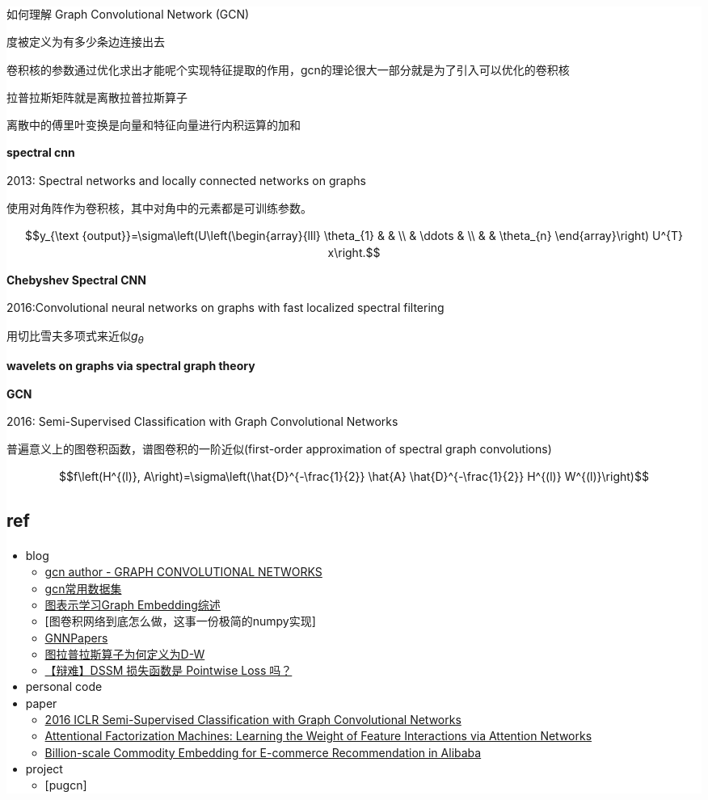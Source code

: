 如何理解 Graph Convolutional Network (GCN)

度被定义为有多少条边连接出去

卷积核的参数通过优化求出才能呢个实现特征提取的作用，gcn的理论很大一部分就是为了引入可以优化的卷积核

拉普拉斯矩阵就是离散拉普拉斯算子

离散中的傅里叶变换是向量和特征向量进行内积运算的加和

**spectral cnn**

2013: Spectral networks and locally connected networks on graphs

使用对角阵作为卷积核，其中对角中的元素都是可训练参数。

$$y_{\text {output}}=\sigma\left(U\left(\begin{array}{lll}
\theta_{1} & & \\
& \ddots & \\
& & \theta_{n}
\end{array}\right) U^{T} x\right.$$

**Chebyshev Spectral CNN**

2016:Convolutional neural networks on graphs with fast localized spectral filtering

用切比雪夫多项式来近似$g_\theta$

**wavelets on graphs via spectral graph theory**

**GCN**

2016: Semi-Supervised Classification with Graph Convolutional Networks

普遍意义上的图卷积函数，谱图卷积的一阶近似(first-order approximation of spectral graph convolutions)

$$f\left(H^{(l)}, A\right)=\sigma\left(\hat{D}^{-\frac{1}{2}} \hat{A} \hat{D}^{-\frac{1}{2}} H^{(l)} W^{(l)}\right)$$

## ref 

- blog
    - [gcn author - GRAPH CONVOLUTIONAL NETWORKS](http://tkipf.github.io/graph-convolutional-networks/)
    - [gcn常用数据集](https://mayi1996.top/2019/03/14/%E5%9B%BE%E7%BD%91%E7%BB%9C/)
    - [图表示学习Graph Embedding综述](https://blog.csdn.net/abcdefg90876/article/details/105591876)
    - [图卷积网络到底怎么做，这事一份极简的numpy实现]
    - [GNNPapers](https://github.com/thunlp/GNNPapers)
    - [图拉普拉斯算子为何定义为D-W](https://zhuanlan.zhihu.com/p/50742283)
    - [【辩难】DSSM 损失函数是 Pointwise Loss 吗？](https://zhuanlan.zhihu.com/p/322065156)
- personal code
- paper
    - [2016 ICLR Semi-Supervised Classification with Graph Convolutional Networks]()
    - [Attentional Factorization Machines: Learning the Weight of Feature Interactions via Attention Networks]()
    - [Billion-scale Commodity Embedding for E-commerce Recommendation in Alibaba]()
- project
    - [pugcn]
